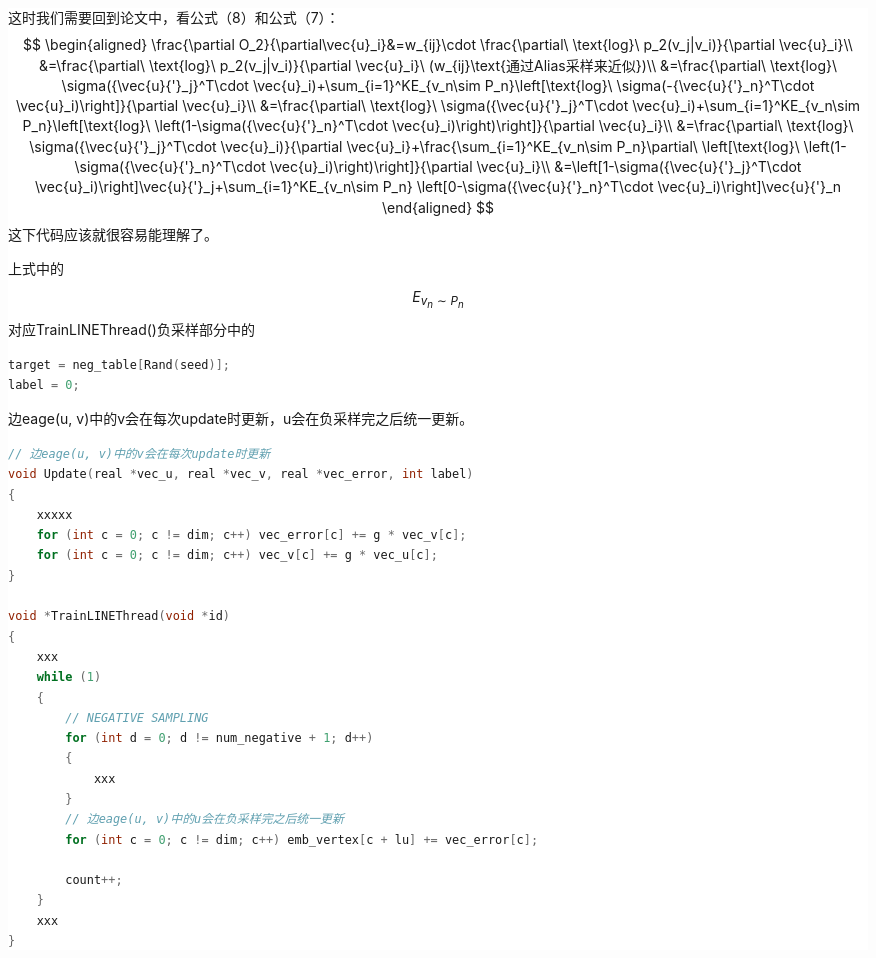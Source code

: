 这时我们需要回到论文中，看公式（8）和公式（7）：
$$
\begin{aligned}
\frac{\partial O_2}{\partial\vec{u}_i}&=w_{ij}\cdot \frac{\partial\ \text{log}\ p_2(v_j|v_i)}{\partial \vec{u}_i}\\
&=\frac{\partial\ \text{log}\ p_2(v_j|v_i)}{\partial \vec{u}_i}\ (w_{ij}\text{通过Alias采样来近似})\\
&=\frac{\partial\ \text{log}\ \sigma({\vec{u}{'}_j}^T\cdot \vec{u}_i)+\sum_{i=1}^KE_{v_n\sim P_n}\left[\text{log}\ \sigma(-{\vec{u}{'}_n}^T\cdot \vec{u}_i)\right]}{\partial \vec{u}_i}\\
&=\frac{\partial\ \text{log}\ \sigma({\vec{u}{'}_j}^T\cdot \vec{u}_i)+\sum_{i=1}^KE_{v_n\sim P_n}\left[\text{log}\ \left(1-\sigma({\vec{u}{'}_n}^T\cdot \vec{u}_i)\right)\right]}{\partial \vec{u}_i}\\
&=\frac{\partial\ \text{log}\ \sigma({\vec{u}{'}_j}^T\cdot \vec{u}_i)}{\partial \vec{u}_i}+\frac{\sum_{i=1}^KE_{v_n\sim P_n}\partial\ \left[\text{log}\ \left(1-\sigma({\vec{u}{'}_n}^T\cdot \vec{u}_i)\right)\right]}{\partial \vec{u}_i}\\
&=\left[1-\sigma({\vec{u}{'}_j}^T\cdot \vec{u}_i)\right]\vec{u}{'}_j+\sum_{i=1}^KE_{v_n\sim P_n} \left[0-\sigma({\vec{u}{'}_n}^T\cdot \vec{u}_i)\right]\vec{u}{'}_n
\end{aligned}
$$
这下代码应该就很容易能理解了。

上式中的
$$
E_{v_n\sim P_n}
$$
对应TrainLINEThread()负采样部分中的

```c++
target = neg_table[Rand(seed)];
label = 0;
```

边eage(u, v)中的v会在每次update时更新，u会在负采样完之后统一更新。

```c++
// 边eage(u, v)中的v会在每次update时更新
void Update(real *vec_u, real *vec_v, real *vec_error, int label)
{
	xxxxx
	for (int c = 0; c != dim; c++) vec_error[c] += g * vec_v[c];
	for (int c = 0; c != dim; c++) vec_v[c] += g * vec_u[c];
}

void *TrainLINEThread(void *id)
{
	xxx
	while (1)
	{
		// NEGATIVE SAMPLING
		for (int d = 0; d != num_negative + 1; d++)
		{
			xxx
		}
        // 边eage(u, v)中的u会在负采样完之后统一更新
		for (int c = 0; c != dim; c++) emb_vertex[c + lu] += vec_error[c];

		count++;
	}
	xxx
}
```
